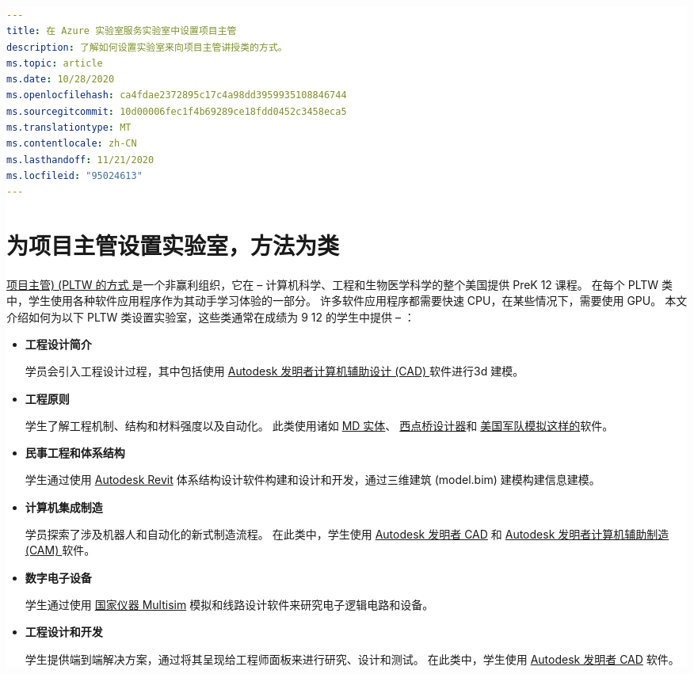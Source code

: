 ```yaml
---
title: 在 Azure 实验室服务实验室中设置项目主管
description: 了解如何设置实验室来向项目主管讲授类的方式。
ms.topic: article
ms.date: 10/28/2020
ms.openlocfilehash: ca4fdae2372895c17c4a98dd3959935108846744
ms.sourcegitcommit: 10d00006fec1f4b69289ce18fdd0452c3458eca5
ms.translationtype: MT
ms.contentlocale: zh-CN
ms.lasthandoff: 11/21/2020
ms.locfileid: "95024613"
---
```

# <a name="set-up-labs-for-project-lead-the-way-classes"></a>为项目主管设置实验室，方法为类

[项目主管)  (PLTW 的方式 ](https://www.pltw.org/) 是一个非赢利组织，它在 &ndash; 计算机科学、工程和生物医学科学的整个美国提供 PreK 12 课程。  在每个 PLTW 类中，学生使用各种软件应用程序作为其动手学习体验的一部分。  许多软件应用程序都需要快速 CPU，在某些情况下，需要使用 GPU。  本文介绍如何为以下 PLTW 类设置实验室，这些类通常在成绩为 9 12 的学生中提供 &ndash; ：

- **工程设计简介**

    学员会引入工程设计过程，其中包括使用 [Autodesk 发明者计算机辅助设计 (CAD) ](https://www.autodesk.com/products/inventor/new-features) 软件进行3d 建模。

- **工程原则**
    
    学生了解工程机制、结构和材料强度以及自动化。  此类使用诸如 [MD 实体](https://s3.amazonaws.com/support-downloads.pltw.org/2020-21/MD+Solids/MD+Solids+Software+Installation+Guide.pdf)、 [西点桥设计器](https://s3.amazonaws.com/support-downloads.pltw.org/2020-21/West+Point+Bridge+Builder/Installation+Guide+for+West+Point+Bridge+Designer.pdf)和 [美国军队模拟这样的](https://s3.amazonaws.com/support-downloads.pltw.org/2020-21/America's+Army/Installation+Guide+for+Americas+Army+Simulation+17-18.pdf)软件。

- **民事工程和体系结构**

    学生通过使用 [Autodesk Revit](https://www.autodesk.com/products/revit/overview) 体系结构设计软件构建和设计和开发，通过三维建筑 (model.bim) 建模构建信息建模。

- **计算机集成制造**

    学员探索了涉及机器人和自动化的新式制造流程。   在此类中，学生使用 [Autodesk 发明者 CAD](https://www.autodesk.com/products/inventor/new-features) 和 [Autodesk 发明者计算机辅助制造 (CAM) ](https://www.autodesk.com/products/inventor-cam/overview) 软件。 

- **数字电子设备**

    学生通过使用 [国家仪器 Multisim](https://www.ni.com/en-us/shop/electronic-test-instrumentation/application-software-for-electronic-test-and-instrumentation-category/what-is-multisim.html) 模拟和线路设计软件来研究电子逻辑电路和设备。

- **工程设计和开发**

    学生提供端到端解决方案，通过将其呈现给工程师面板来进行研究、设计和测试。  在此类中，学生使用 [Autodesk 发明者 CAD](https://www.autodesk.com/products/inventor/new-features) 软件。
